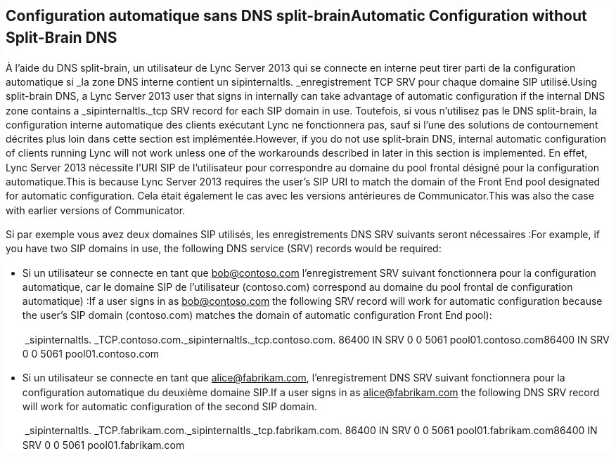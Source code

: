 ## <a name="automatic-configuration-without-split-brain-dns"></a><span data-ttu-id="24147-186">Configuration automatique sans DNS split-brain</span><span class="sxs-lookup"><span data-stu-id="24147-186">Automatic Configuration without Split-Brain DNS</span></span>

<span data-ttu-id="24147-187">À l’aide du DNS split-brain, un utilisateur de Lync Server 2013 qui se connecte en interne peut tirer parti de la configuration automatique si \_la zone DNS interne contient un sipinternaltls. \_enregistrement TCP SRV pour chaque domaine SIP utilisé.</span><span class="sxs-lookup"><span data-stu-id="24147-187">Using split-brain DNS, a Lync Server 2013 user that signs in internally can take advantage of automatic configuration if the internal DNS zone contains a \_sipinternaltls.\_tcp SRV record for each SIP domain in use.</span></span> <span data-ttu-id="24147-188">Toutefois, si vous n’utilisez pas le DNS split-brain, la configuration interne automatique des clients exécutant Lync ne fonctionnera pas, sauf si l’une des solutions de contournement décrites plus loin dans cette section est implémentée.</span><span class="sxs-lookup"><span data-stu-id="24147-188">However, if you do not use split-brain DNS, internal automatic configuration of clients running Lync will not work unless one of the workarounds described in later in this section is implemented.</span></span> <span data-ttu-id="24147-189">En effet, Lync Server 2013 nécessite l’URI SIP de l’utilisateur pour correspondre au domaine du pool frontal désigné pour la configuration automatique.</span><span class="sxs-lookup"><span data-stu-id="24147-189">This is because Lync Server 2013 requires the user’s SIP URI to match the domain of the Front End pool designated for automatic configuration.</span></span> <span data-ttu-id="24147-190">Cela était également le cas avec les versions antérieures de Communicator.</span><span class="sxs-lookup"><span data-stu-id="24147-190">This was also the case with earlier versions of Communicator.</span></span>

<span data-ttu-id="24147-191">Si par exemple vous avez deux domaines SIP utilisés, les enregistrements DNS SRV suivants seront nécessaires :</span><span class="sxs-lookup"><span data-stu-id="24147-191">For example, if you have two SIP domains in use, the following DNS service (SRV) records would be required:</span></span>

  - <span data-ttu-id="24147-192">Si un utilisateur se connecte en tant que bob@contoso.com l’enregistrement SRV suivant fonctionnera pour la configuration automatique, car le domaine SIP de l’utilisateur (contoso.com) correspond au domaine du pool frontal de configuration automatique) :</span><span class="sxs-lookup"><span data-stu-id="24147-192">If a user signs in as bob@contoso.com the following SRV record will work for automatic configuration because the user’s SIP domain (contoso.com) matches the domain of automatic configuration Front End pool):</span></span>
    
     <span data-ttu-id="24147-193">\_sipinternaltls. \_TCP.contoso.com.</span><span class="sxs-lookup"><span data-stu-id="24147-193">\_sipinternaltls.\_tcp.contoso.com.</span></span> <span data-ttu-id="24147-194">86400 IN SRV 0 0 5061 pool01.contoso.com</span><span class="sxs-lookup"><span data-stu-id="24147-194">86400 IN SRV 0 0 5061 pool01.contoso.com</span></span>

  - <span data-ttu-id="24147-195">Si un utilisateur se connecte en tant que alice@fabrikam.com, l’enregistrement DNS SRV suivant fonctionnera pour la configuration automatique du deuxième domaine SIP.</span><span class="sxs-lookup"><span data-stu-id="24147-195">If a user signs in as alice@fabrikam.com the following DNS SRV record will work for automatic configuration of the second SIP domain.</span></span>
    
     <span data-ttu-id="24147-196">\_sipinternaltls. \_TCP.fabrikam.com.</span><span class="sxs-lookup"><span data-stu-id="24147-196">\_sipinternaltls.\_tcp.fabrikam.com.</span></span> <span data-ttu-id="24147-197">86400 IN SRV 0 0 5061 pool01.fabrikam.com</span><span class="sxs-lookup"><span data-stu-id="24147-197">86400 IN SRV 0 0 5061 pool01.fabrikam.com</span></span>
